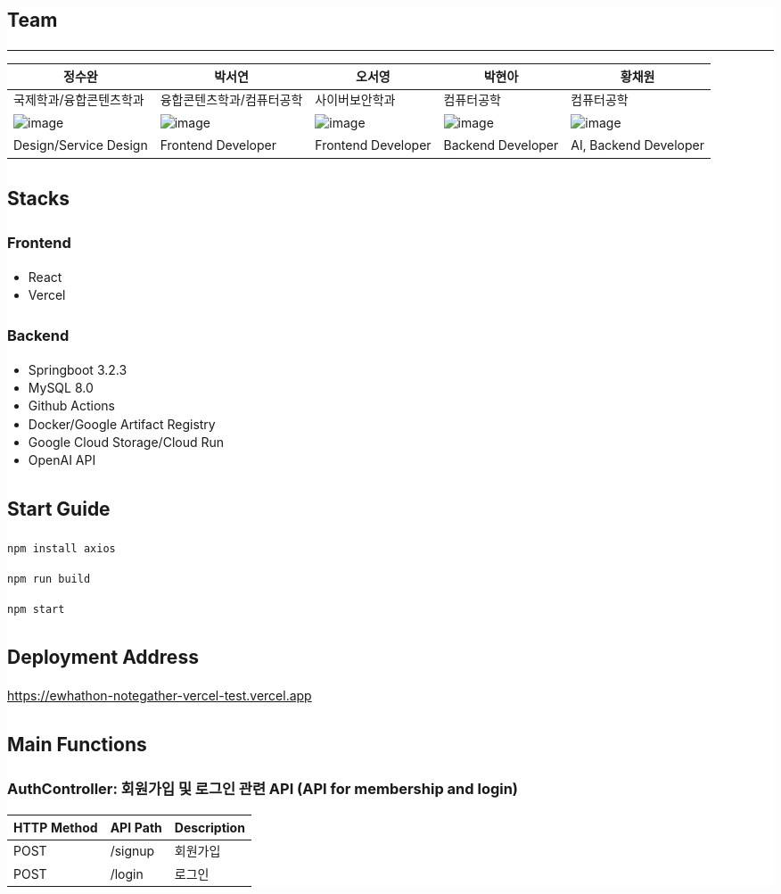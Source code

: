 ## Team

---

| 정수완 | 박서연 | 오서영 | 박현아 | 황채원 |
| --- | --- | --- | --- | --- |
| 국제학과/융합콘텐츠학과 | 융합콘텐츠학과/컴퓨터공학 | 사이버보안학과 | 컴퓨터공학 | 컴퓨터공학 |
| ![image](https://github.com/Ewhathon-youhahak/Ewhathon-youhahak-back/assets/67725652/b93931f7-021e-4d2f-ac1b-2f31ced90be9) | ![image](https://github.com/Ewhathon-youhahak/Ewhathon-youhahak-back/assets/67725652/fac5983b-7df5-4615-bf8b-7bc16b6fea05) | ![image](https://github.com/Ewhathon-youhahak/Ewhathon-youhahak-back/assets/67725652/ec8c5fa2-2ec8-43cc-bf33-856e8f32b9d2) | ![image](https://github.com/Ewhathon-youhahak/Ewhathon-youhahak-back/assets/67725652/d1937470-9e99-4580-a7b1-671b2b47ba1e) | ![image](https://github.com/Ewhathon-youhahak/Ewhathon-youhahak-back/assets/67725652/01a35cce-0ad5-4bad-a2e1-6d2a14ca1b8a) |
| Design/Service Design | Frontend Developer | Frontend Developer | Backend Developer | AI, Backend Developer |

## Stacks

### Frontend

- React
- Vercel

### Backend

- Springboot 3.2.3
- MySQL 8.0
- Github Actions
- Docker/Google Artifact Registry
- Google Cloud Storage/Cloud Run
- OpenAI API

## Start Guide

```
npm install axios
```
```
npm run build
```
```
npm start
```

## Deployment Address
https://ewhathon-notegather-vercel-test.vercel.app   


## Main Functions
### AuthController: 회원가입 및 로그인 관련 API (API for membership and login)
| HTTP Method | API Path | Description |
| --- | --- | --- |
| POST | /signup | 회원가입 |
| POST | /login | 로그인 |
